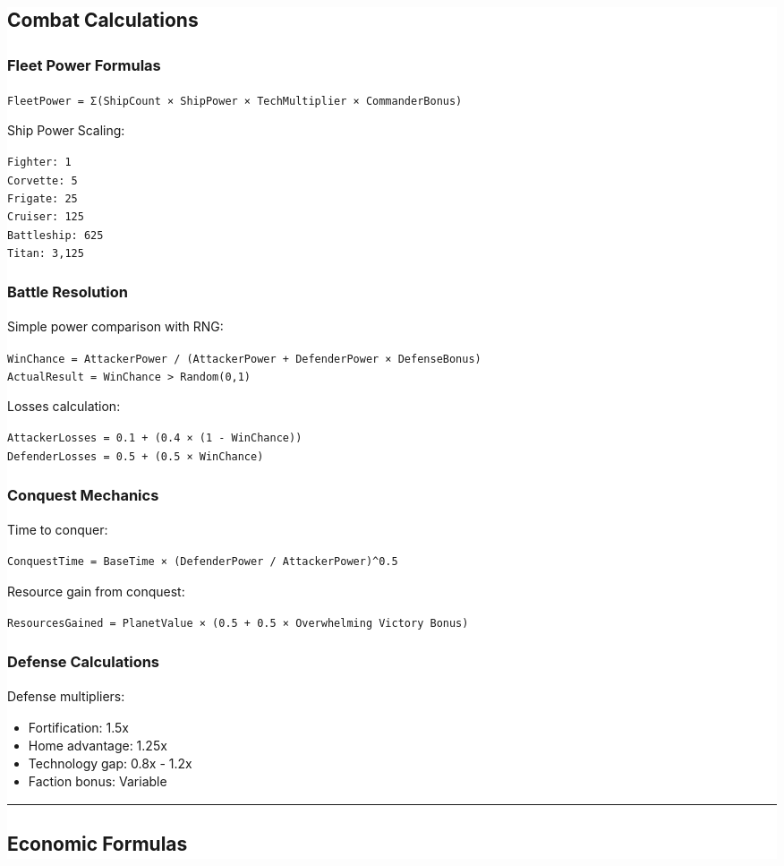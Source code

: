 
## Combat Calculations

### Fleet Power Formulas
```
FleetPower = Σ(ShipCount × ShipPower × TechMultiplier × CommanderBonus)
```

Ship Power Scaling:
```
Fighter: 1
Corvette: 5  
Frigate: 25
Cruiser: 125
Battleship: 625
Titan: 3,125
```

### Battle Resolution
Simple power comparison with RNG:
```
WinChance = AttackerPower / (AttackerPower + DefenderPower × DefenseBonus)
ActualResult = WinChance > Random(0,1)
```

Losses calculation:
```
AttackerLosses = 0.1 + (0.4 × (1 - WinChance))
DefenderLosses = 0.5 + (0.5 × WinChance)
```

### Conquest Mechanics
Time to conquer:
```
ConquestTime = BaseTime × (DefenderPower / AttackerPower)^0.5
```

Resource gain from conquest:
```
ResourcesGained = PlanetValue × (0.5 + 0.5 × Overwhelming Victory Bonus)
```

### Defense Calculations
Defense multipliers:
- Fortification: 1.5x
- Home advantage: 1.25x
- Technology gap: 0.8x - 1.2x
- Faction bonus: Variable

---

## Economic Formulas
